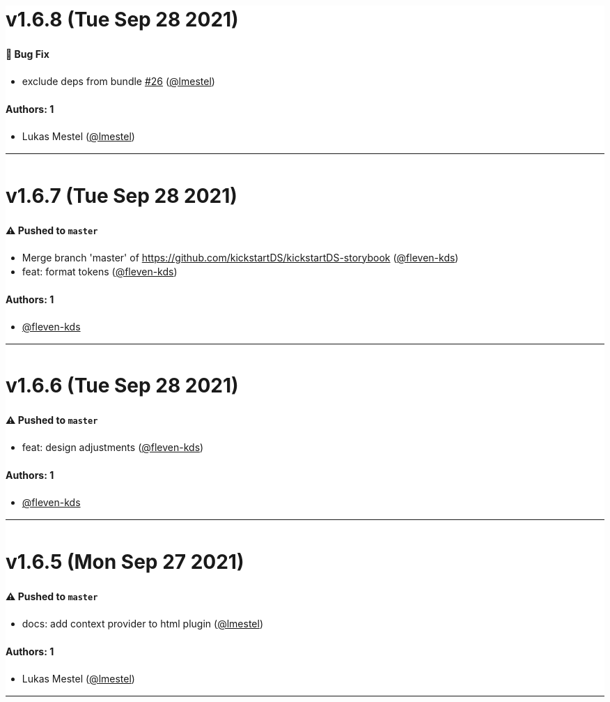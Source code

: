 
# v1.6.8 (Tue Sep 28 2021)

#### 🐛 Bug Fix

- exclude deps from bundle [#26](https://github.com/kickstartDS/kickstartDS-storybook/pull/26) ([@lmestel](https://github.com/lmestel))

#### Authors: 1

- Lukas Mestel ([@lmestel](https://github.com/lmestel))

---

# v1.6.7 (Tue Sep 28 2021)

#### ⚠️ Pushed to `master`

- Merge branch 'master' of https://github.com/kickstartDS/kickstartDS-storybook ([@fleven-kds](https://github.com/fleven-kds))
- feat: format tokens ([@fleven-kds](https://github.com/fleven-kds))

#### Authors: 1

- [@fleven-kds](https://github.com/fleven-kds)

---

# v1.6.6 (Tue Sep 28 2021)

#### ⚠️ Pushed to `master`

- feat: design adjustments ([@fleven-kds](https://github.com/fleven-kds))

#### Authors: 1

- [@fleven-kds](https://github.com/fleven-kds)

---

# v1.6.5 (Mon Sep 27 2021)

#### ⚠️ Pushed to `master`

- docs: add context provider to html plugin ([@lmestel](https://github.com/lmestel))

#### Authors: 1

- Lukas Mestel ([@lmestel](https://github.com/lmestel))

---
